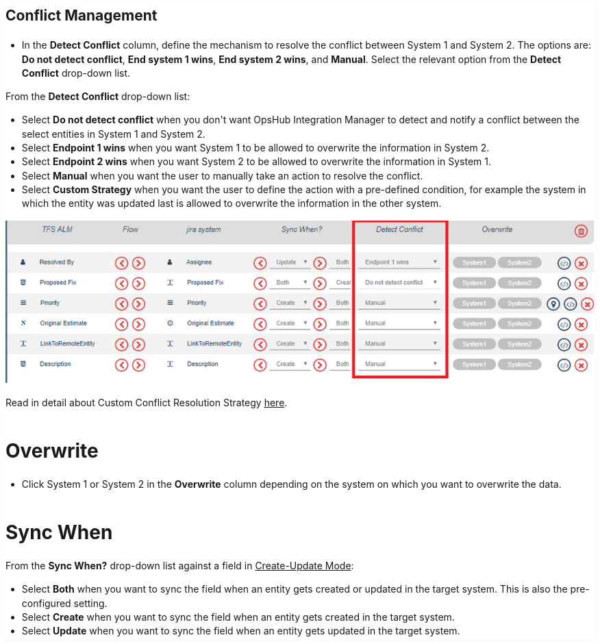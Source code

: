 
## Conflict Management

* In the **Detect Conflict** column, define the mechanism to resolve the conflict between System 1 and System 2. The options are: **Do not detect conflict**, **End system 1 wins**, **End system 2 wins**, and **Manual**. Select the relevant option from the **Detect Conflict** drop-down list.

From the **Detect Conflict** drop-down list:

* Select **Do not detect conflict** when you don't want OpsHub Integration Manager to detect and notify a conflict between the select entities in System 1 and System 2.
* Select **Endpoint 1 wins** when you want System 1 to be allowed to overwrite the information in System 2.
* Select **Endpoint 2 wins** when you want System 2 to be allowed to overwrite the information in System 1.
* Select **Manual** when you want the user to manually take an action to resolve the conflict.
* Select **Custom Strategy** when you want the user to define the action with a pre-defined condition, for example the system in which the entity was updated last is allowed to overwrite the information in the other system.

<p align="center">
  <img src="../assets/ConflictM1.png" width="1200"/>
</p>


Read in detail about Custom Conflict Resolution Strategy [here](custom-conflict-resolution-strategy.md).

# Overwrite

* Click System 1 or System 2 in the **Overwrite** column depending on the system on which you want to overwrite the data.

# Sync When

From the **Sync When?** drop-down list against a field in [Create-Update Mode](mapping-configuration.md#create-update-mode):

* Select **Both** when you want to sync the field when an entity gets created or updated in the target system. This is also the pre-configured setting.
* Select **Create** when you want to sync the field when an entity gets created in the target system.
* Select **Update** when you want to sync the field when an entity gets updated in the target system.
